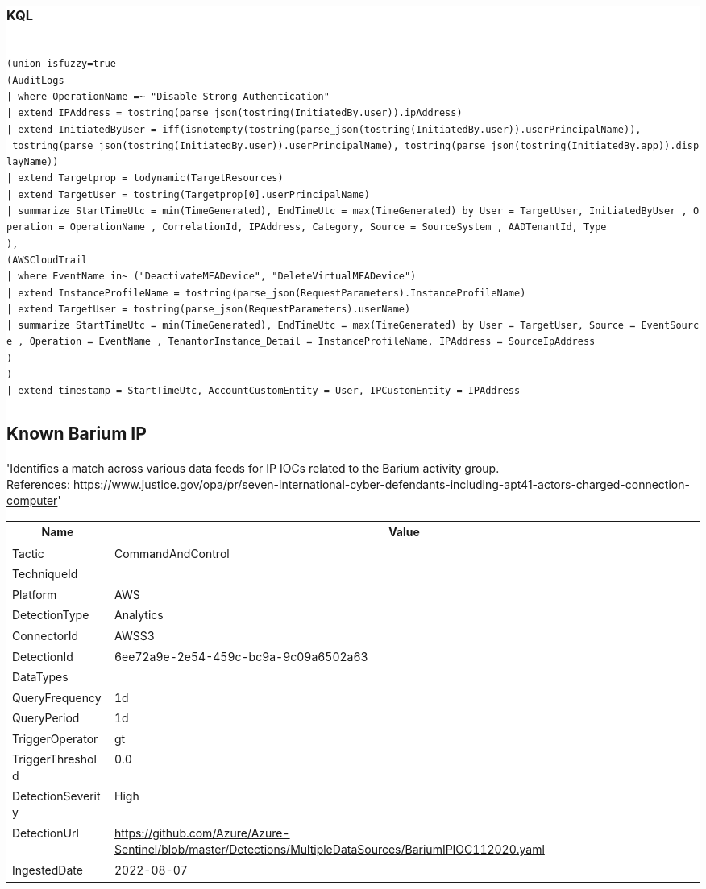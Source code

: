 ### KQL
```kql

(union isfuzzy=true
(AuditLogs 
| where OperationName =~ "Disable Strong Authentication"
| extend IPAddress = tostring(parse_json(tostring(InitiatedBy.user)).ipAddress) 
| extend InitiatedByUser = iff(isnotempty(tostring(parse_json(tostring(InitiatedBy.user)).userPrincipalName)), 
 tostring(parse_json(tostring(InitiatedBy.user)).userPrincipalName), tostring(parse_json(tostring(InitiatedBy.app)).displayName))
| extend Targetprop = todynamic(TargetResources)
| extend TargetUser = tostring(Targetprop[0].userPrincipalName) 
| summarize StartTimeUtc = min(TimeGenerated), EndTimeUtc = max(TimeGenerated) by User = TargetUser, InitiatedByUser , Operation = OperationName , CorrelationId, IPAddress, Category, Source = SourceSystem , AADTenantId, Type
),
(AWSCloudTrail
| where EventName in~ ("DeactivateMFADevice", "DeleteVirtualMFADevice") 
| extend InstanceProfileName = tostring(parse_json(RequestParameters).InstanceProfileName)
| extend TargetUser = tostring(parse_json(RequestParameters).userName)
| summarize StartTimeUtc = min(TimeGenerated), EndTimeUtc = max(TimeGenerated) by User = TargetUser, Source = EventSource , Operation = EventName , TenantorInstance_Detail = InstanceProfileName, IPAddress = SourceIpAddress
)
)
| extend timestamp = StartTimeUtc, AccountCustomEntity = User, IPCustomEntity = IPAddress

```

## Known Barium IP

'Identifies a match across various data feeds for IP IOCs related to the Barium activity group.  
 References: https://www.justice.gov/opa/pr/seven-international-cyber-defendants-including-apt41-actors-charged-connection-computer' 

|Name | Value |
| --- | --- |
|Tactic | CommandAndControl|
|TechniqueId | |
|Platform | AWS|
|DetectionType | Analytics |
|ConnectorId | AWSS3 |
|DetectionId | 6ee72a9e-2e54-459c-bc9a-9c09a6502a63 |
|DataTypes |  |
|QueryFrequency | 1d |
|QueryPeriod | 1d |
|TriggerOperator | gt |
|TriggerThreshold | 0.0 |
|DetectionSeverity | High |
|DetectionUrl | https://github.com/Azure/Azure-Sentinel/blob/master/Detections/MultipleDataSources/BariumIPIOC112020.yaml |
|IngestedDate | 2022-08-07 |
